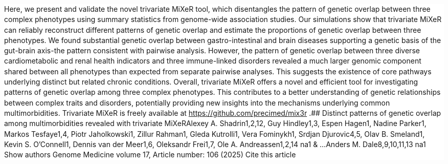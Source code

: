 Here, we present and validate the novel trivariate MiXeR tool, which disentangles the pattern of genetic overlap between three complex phenotypes using summary statistics from genome-wide association studies. Our simulations show that trivariate MiXeR can reliably reconstruct different patterns of genetic overlap and estimate the proportions of genetic overlap between three phenotypes.
We found substantial genetic overlap between gastro-intestinal and brain diseases supporting a genetic basis of the gut-brain axis-the pattern consistent with pairwise analysis. However, the pattern of genetic overlap between three diverse cardiometabolic and renal health indicators and three immune-linked disorders revealed a much larger genomic component shared between all phenotypes than expected from separate pairwise analyses. This suggests the existence of core pathways underlying distinct but related chronic conditions.
Overall, trivariate MiXeR offers a novel and efficient tool for investigating patterns of genetic overlap among three complex phenotypes. This contributes to a better understanding of genetic relationships between complex traits and disorders, potentially providing new insights into the mechanisms underlying common multimorbidities. Trivariate MiXeR is freely available at https://github.com/precimed/mix3r .## Distinct patterns of genetic overlap among multimorbidities revealed with trivariate MiXeRAlexey A. Shadrin1,2,12, Guy Hindley1,3, Espen Hagen1, Nadine Parker1, Markos Tesfaye1,4, Piotr Jaholkowski1, Zillur Rahman1, Gleda Kutrolli1, Vera Fominykh1, Srdjan Djurovic4,5, Olav B. Smeland1, Kevin S. O’Connell1, Dennis van der Meer1,6, Oleksandr Frei1,7, Ole A. Andreassen1,2,14 na1 & …Anders M. Dale8,9,10,11,13 na1
Show authors
Genome Medicine
volume 17, Article number: 106 (2025)
Cite this article